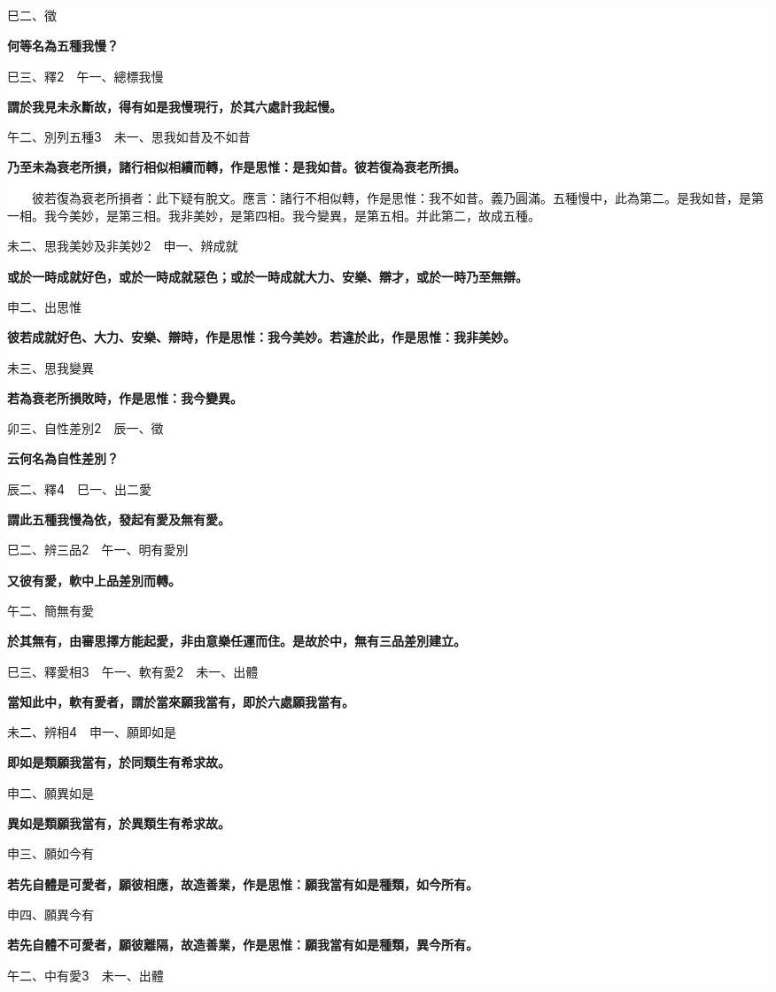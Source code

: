 巳二、徵

**何等名為五種我慢？**

巳三、釋2　午一、總標我慢

**謂於我見未永斷故，得有如是我慢現行，於其六處計我起慢。**

午二、別列五種3　未一、思我如昔及不如昔

**乃至未為衰老所損，諸行相似相續而轉，作是思惟：是我如昔。彼若復為衰老所損。**

　　彼若復為衰老所損者：此下疑有脫文。應言：諸行不相似轉，作是思惟：我不如昔。義乃圓滿。五種慢中，此為第二。是我如昔，是第一相。我今美妙，是第三相。我非美妙，是第四相。我今變異，是第五相。并此第二，故成五種。

未二、思我美妙及非美妙2　申一、辨成就

**或於一時成就好色，或於一時成就惡色；或於一時成就大力、安樂、辯才，或於一時乃至無辯。**

申二、出思惟

**彼若成就好色、大力、安樂、辯時，作是思惟：我今美妙。若違於此，作是思惟：我非美妙。**

未三、思我變異

**若為衰老所損敗時，作是思惟：我今變異。**

卯三、自性差別2　辰一、徵

**云何名為自性差別？**

辰二、釋4　巳一、出二愛

**謂此五種我慢為依，發起有愛及無有愛。**

巳二、辨三品2　午一、明有愛別

**又彼有愛，軟中上品差別而轉。**

午二、簡無有愛

**於其無有，由審思擇方能起愛，非由意樂任運而住。是故於中，無有三品差別建立。**

巳三、釋愛相3　午一、軟有愛2　未一、出體

**當知此中，軟有愛者，謂於當來願我當有，即於六處願我當有。**

未二、辨相4　申一、願即如是

**即如是類願我當有，於同類生有希求故。**

申二、願異如是

**異如是類願我當有，於異類生有希求故。**

申三、願如今有

**若先自體是可愛者，願彼相應，故造善業，作是思惟：願我當有如是種類，如今所有。**

申四、願異今有

**若先自體不可愛者，願彼離隔，故造善業，作是思惟：願我當有如是種類，異今所有。**

午二、中有愛3　未一、出體
